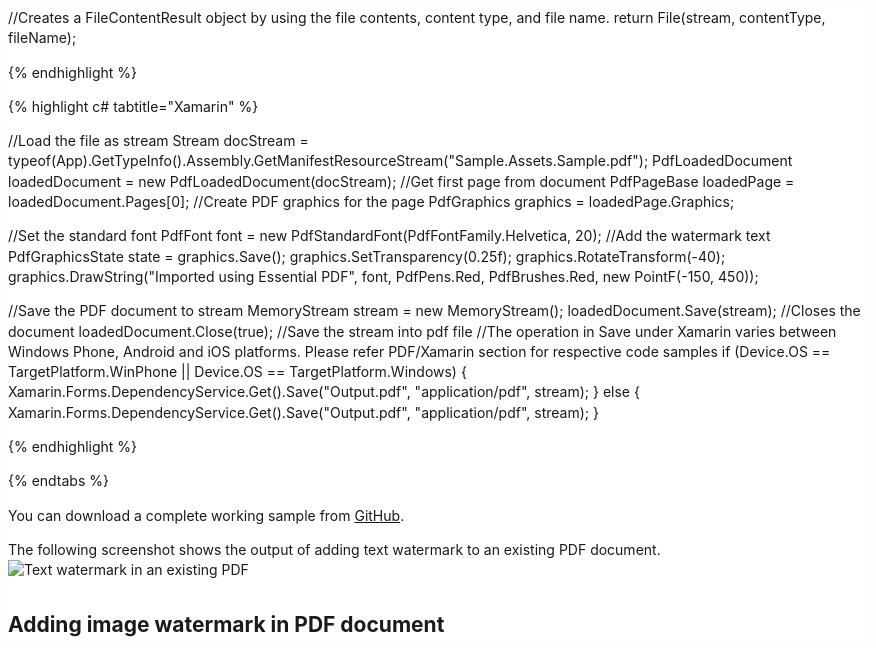 //Creates a FileContentResult object by using the file contents, content type, and file name.
return File(stream, contentType, fileName);

{% endhighlight %}

{% highlight c# tabtitle="Xamarin" %}

//Load the file as stream
Stream docStream = typeof(App).GetTypeInfo().Assembly.GetManifestResourceStream("Sample.Assets.Sample.pdf");
PdfLoadedDocument loadedDocument = new PdfLoadedDocument(docStream);
//Get first page from document
PdfPageBase loadedPage = loadedDocument.Pages[0];
//Create PDF graphics for the page
PdfGraphics graphics = loadedPage.Graphics;

//Set the standard font
PdfFont font = new PdfStandardFont(PdfFontFamily.Helvetica, 20);
//Add the watermark text
PdfGraphicsState state = graphics.Save();
graphics.SetTransparency(0.25f);
graphics.RotateTransform(-40);
graphics.DrawString("Imported using Essential PDF", font, PdfPens.Red, PdfBrushes.Red, new PointF(-150, 450));

//Save the PDF document to stream
MemoryStream stream = new MemoryStream();
loadedDocument.Save(stream);
//Closes the document
loadedDocument.Close(true);
//Save the stream into pdf file
//The operation in Save under Xamarin varies between Windows Phone, Android and iOS platforms. Please refer PDF/Xamarin section for respective code samples
if (Device.OS == TargetPlatform.WinPhone || Device.OS == TargetPlatform.Windows)
{
    Xamarin.Forms.DependencyService.Get<ISaveWindowsPhone>().Save("Output.pdf", "application/pdf", stream);
}
else
{
    Xamarin.Forms.DependencyService.Get<ISave>().Save("Output.pdf", "application/pdf", stream);
}

{% endhighlight %}

{% endtabs %}

You can download a complete working sample from [GitHub](https://github.com/SyncfusionExamples/PDF-Examples/tree/master/Watermark/Add-text-watermark-in-an-existing-PDF-document/).

The following screenshot shows the output of adding text watermark to an existing PDF document. 
<img src="Watermark_images/Watermark_img2.png" alt="Text watermark in an existing PDF" width="100%" Height="Auto"/>

## Adding image watermark in PDF document

